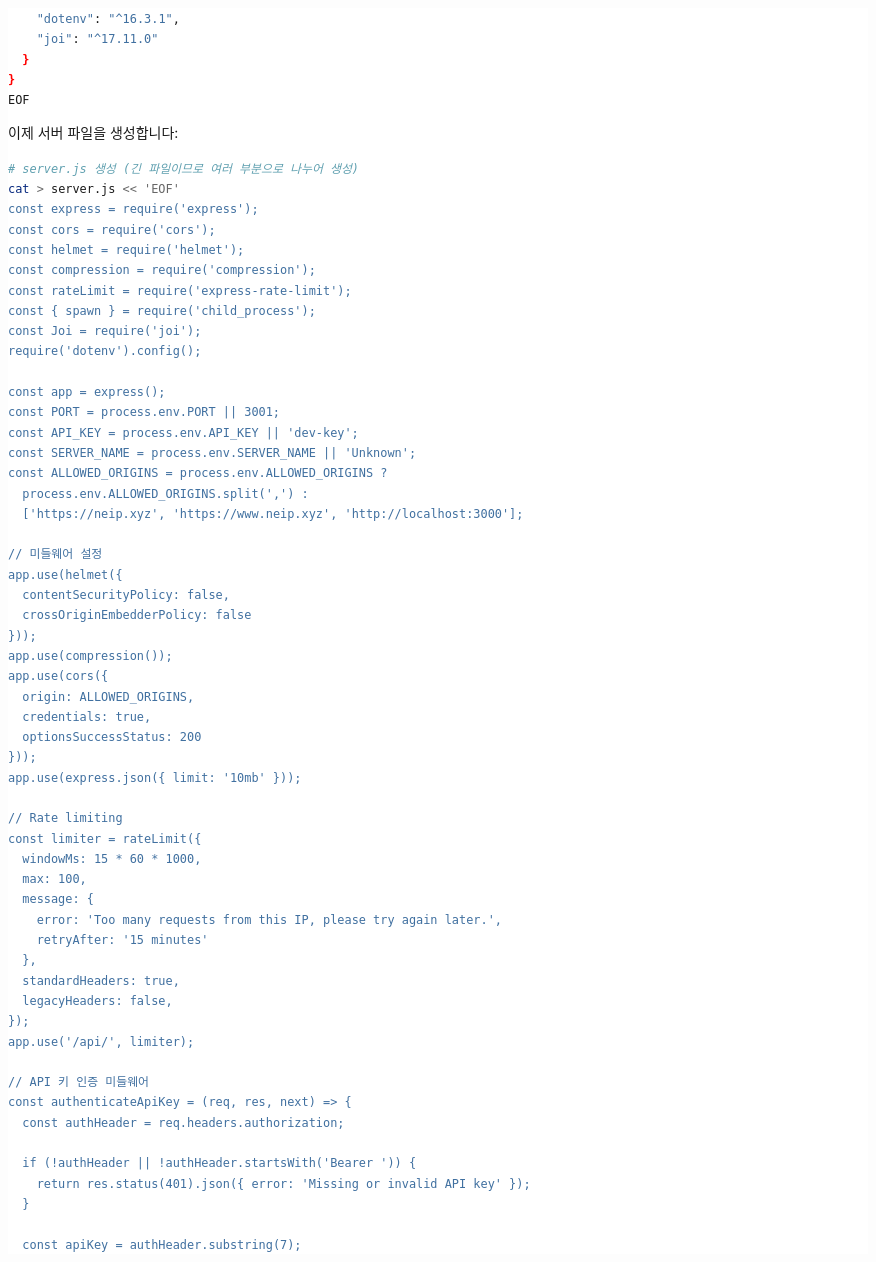 ```bash
    "dotenv": "^16.3.1",
    "joi": "^17.11.0"
  }
}
EOF
```

이제 서버 파일을 생성합니다:

```bash
# server.js 생성 (긴 파일이므로 여러 부분으로 나누어 생성)
cat > server.js << 'EOF'
const express = require('express');
const cors = require('cors');
const helmet = require('helmet');
const compression = require('compression');
const rateLimit = require('express-rate-limit');
const { spawn } = require('child_process');
const Joi = require('joi');
require('dotenv').config();

const app = express();
const PORT = process.env.PORT || 3001;
const API_KEY = process.env.API_KEY || 'dev-key';
const SERVER_NAME = process.env.SERVER_NAME || 'Unknown';
const ALLOWED_ORIGINS = process.env.ALLOWED_ORIGINS ? 
  process.env.ALLOWED_ORIGINS.split(',') : 
  ['https://neip.xyz', 'https://www.neip.xyz', 'http://localhost:3000'];

// 미들웨어 설정
app.use(helmet({
  contentSecurityPolicy: false,
  crossOriginEmbedderPolicy: false
}));
app.use(compression());
app.use(cors({
  origin: ALLOWED_ORIGINS,
  credentials: true,
  optionsSuccessStatus: 200
}));
app.use(express.json({ limit: '10mb' }));

// Rate limiting
const limiter = rateLimit({
  windowMs: 15 * 60 * 1000,
  max: 100,
  message: {
    error: 'Too many requests from this IP, please try again later.',
    retryAfter: '15 minutes'
  },
  standardHeaders: true,
  legacyHeaders: false,
});
app.use('/api/', limiter);

// API 키 인증 미들웨어
const authenticateApiKey = (req, res, next) => {
  const authHeader = req.headers.authorization;
  
  if (!authHeader || !authHeader.startsWith('Bearer ')) {
    return res.status(401).json({ error: 'Missing or invalid API key' });
  }

  const apiKey = authHeader.substring(7);
```
